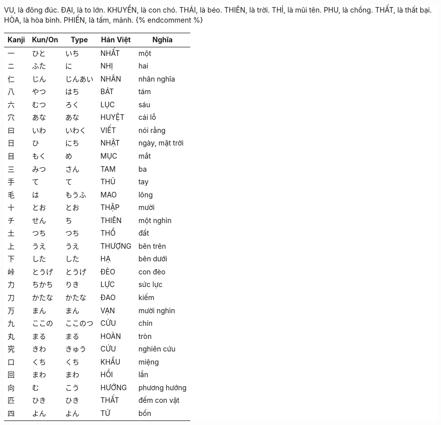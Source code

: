 VU, là đông đúc.
ĐẠI, là to lớn.
KHUYỂN, là con chó.
THÁI, là béo.
THIÊN, là trời.
THỈ, là mũi tên.
PHU, là chồng.
THẤT, là thất bại.
HÒA, là hòa bình.
PHIẾN, là tấm, mảnh.
{% endcomment %}

| Kanji | Kun/On | Type     | Hán Việt | Nghĩa           |
|-------|--------|----------|----------|-----------------|
| 一    | ひと   | いち     | NHẤT     | một             |
| ニ    | ふた   | に       | NHỊ      | hai             |
| 仁    | じん   | じんあい | NHÂN     | nhân nghĩa      |
| 八    | やつ   | はち     | BÁT      | tám             |
| 六    | むつ   | ろく     | LỤC      | sáu             |
| 穴    | あな   | あな     | HUYỆT    | cái lỗ          |
| 曰    | いわ   | いわく   | VIẾT     | nói rằng        |
| 日    | ひ     | にち     | NHẬT     | ngày, mặt trời  |
| 目    | もく   | め       | MỤC      | mắt             |
| 三    | みつ   | さん     | TAM      | ba              |                   |
| 手    | て     | て       | THỦ      | tay             |
| 毛    | は     | もうふ   | MAO      | lông            |
| 十    | とお   | とお     | THẬP     | mười            |
| チ    | せん   | ち       | THIÊN    | một nghìn       |
| 土    | つち   | つち     | THỔ      | đất             |
| 上    | うえ   | うえ     | THƯỢNG   | bên trên        |
| 下    | した   | した     | HẠ       | bên dưới        |
| 峠    | とうげ | とうげ   | ĐÈO      | con đèo         |
| 力    | ちかち | りき     | LỰC      | sức lực         |
| 刀    | かたな | かたな   | ĐAO      | kiếm            |
| 万    | まん   | まん     | VẠN      | mười nghìn      |
| 九    | ここの | ここのつ | CỬU      | chín            |
| 丸    | まる   | まる     | HOÀN     | tròn            |
| 究    | きわ   | きゅう   | CỨU      | nghiên cứu      |
| 口    | くち   | くち     | KHẨU     | miệng           |
| 回    | まわ   | まわ     | HỒI      | lần             |
| 向    | む     | こう     | HƯỚNG    | phương hướng    |
| 匹    | ひき   | ひき     | THẤT     | đếm con vật     |
| 四    | よん   | よん     | TỨ       | bốn             |